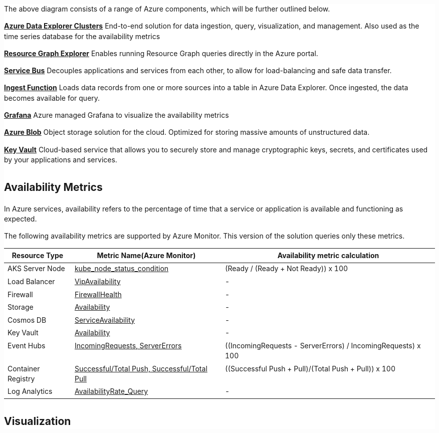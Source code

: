 The above diagram consists of a range of Azure components, which will be further outlined below.

[**Azure Data Explorer Clusters**](https://learn.microsoft.com/en-us/azure/data-explorer/data-explorer-overview) End-to-end solution for data ingestion, query, visualization, and management. Also used as the time series database for the availability metrics

[**Resource Graph Explorer**](https://learn.microsoft.com/en-us/azure/governance/resource-graph/overview) Enables running Resource Graph queries directly in the Azure portal.

[**Service Bus**](https://learn.microsoft.com/en-us/azure/service-bus-messaging/service-bus-messaging-overview) Decouples applications and services from each other, to allow for load-balancing and safe data transfer.

[**Ingest Function**](https://learn.microsoft.com/en-us/azure/azure-functions/functions-overview?pivots=programming-language-csharp) Loads data records from one or more sources into a table in Azure Data Explorer. Once ingested, the data becomes available for query.

[**Grafana**](https://learn.microsoft.com/en-us/azure/managed-grafana/overview) Azure managed Grafana to visualize the availability metrics

[**Azure Blob**](https://learn.microsoft.com/en-us/azure/storage/blobs/storage-blobs-introduction) Object storage solution for the cloud. Optimized for storing massive amounts of unstructured data.

[**Key Vault**](https://learn.microsoft.com/en-us/azure/key-vault/general/overview) Cloud-based service that allows you to securely store and manage cryptographic keys, secrets, and certificates used by your applications and services.

## Availability Metrics

In Azure services, availability refers to the percentage of time that a service or application is available and functioning as expected.

The following availability metrics are supported by Azure Monitor. This version of the solution queries only these metrics.

| Resource Type   | Metric Name(Azure Monitor)  |  Availability metric calculation  |
|--------------- |---------------------------------------------------------------------------------------------------------------------------------------------- | -------------------------- |
| AKS Server Node  | [kube_node_status_condition](https://learn.microsoft.com/en-us/azure/azure-monitor/essentials/metrics-supported#microsoftcontainerservicemanagedclusters)    | (Ready / (Ready + Not Ready)) x 100 |
| Load Balancer   | [VipAvailability](https://learn.microsoft.com/en-us/azure/azure-monitor/essentials/metrics-supported#microsoftnetworkloadbalancers)            | - |
| Firewall       | [FirewallHealth](https://learn.microsoft.com/en-us/azure/azure-monitor/essentials/metrics-supported#microsoftnetworkazurefirewalls)            | - |
| Storage        | [Availability](https://learn.microsoft.com/en-us/azure/azure-monitor/essentials/metrics-supported#microsoftclassicstoragestorageaccounts)      | - |
| Cosmos DB       | [ServiceAvailability](https://learn.microsoft.com/en-us/azure/azure-monitor/essentials/metrics-supported#microsoftdocumentdbdatabaseaccounts)  | - |
| Key Vault       | [Availability](https://learn.microsoft.com/en-us/azure/azure-monitor/essentials/metrics-supported#microsoftkeyvaultvaults) | - |
| Event Hubs       | [IncomingRequests, ServerErrors](https://learn.microsoft.com/en-us/azure/event-hubs/monitor-event-hubs-reference)                     | ((IncomingRequests - ServerErrors) / IncomingRequests) x 100 |
| Container Registry       | [Successful/Total Push, Successful/Total Pull](https://learn.microsoft.com/en-us/azure/container-registry/monitor-service-reference)                     | ((Successful Push + Pull)/(Total Push + Pull)) x 100 |
| Log Analytics  | [AvailabilityRate_Query](https://learn.microsoft.com/en-us/azure/azure-monitor/reference/supported-metrics/microsoft-operationalinsights-workspaces-metrics) | - |

## Visualization
